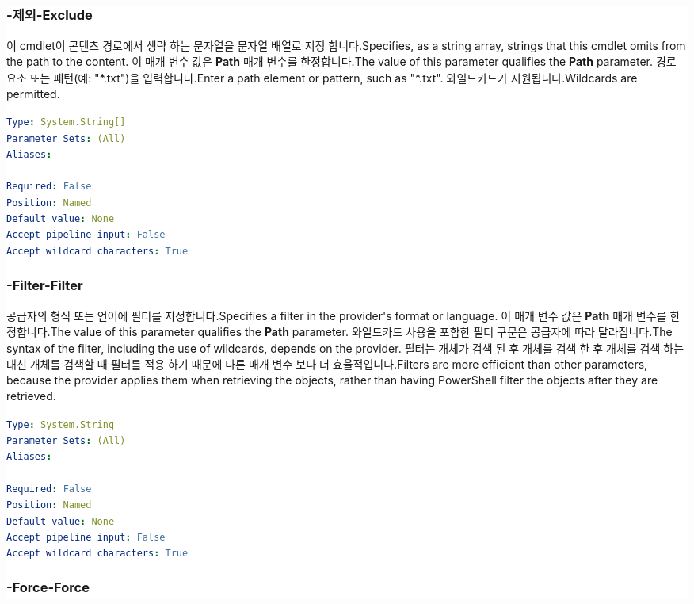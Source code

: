 ### <span data-ttu-id="ab51e-145">-제외</span><span class="sxs-lookup"><span data-stu-id="ab51e-145">-Exclude</span></span>

<span data-ttu-id="ab51e-146">이 cmdlet이 콘텐츠 경로에서 생략 하는 문자열을 문자열 배열로 지정 합니다.</span><span class="sxs-lookup"><span data-stu-id="ab51e-146">Specifies, as a string array, strings that this cmdlet omits from the path to the content.</span></span> <span data-ttu-id="ab51e-147">이 매개 변수 값은 **Path** 매개 변수를 한정합니다.</span><span class="sxs-lookup"><span data-stu-id="ab51e-147">The value of this parameter qualifies the **Path** parameter.</span></span> <span data-ttu-id="ab51e-148">경로 요소 또는 패턴(예: "\*.txt")을 입력합니다.</span><span class="sxs-lookup"><span data-stu-id="ab51e-148">Enter a path element or pattern, such as "\*.txt".</span></span> <span data-ttu-id="ab51e-149">와일드카드가 지원됩니다.</span><span class="sxs-lookup"><span data-stu-id="ab51e-149">Wildcards are permitted.</span></span>

```yaml
Type: System.String[]
Parameter Sets: (All)
Aliases:

Required: False
Position: Named
Default value: None
Accept pipeline input: False
Accept wildcard characters: True
```

### <span data-ttu-id="ab51e-150">-Filter</span><span class="sxs-lookup"><span data-stu-id="ab51e-150">-Filter</span></span>

<span data-ttu-id="ab51e-151">공급자의 형식 또는 언어에 필터를 지정합니다.</span><span class="sxs-lookup"><span data-stu-id="ab51e-151">Specifies a filter in the provider's format or language.</span></span> <span data-ttu-id="ab51e-152">이 매개 변수 값은 **Path** 매개 변수를 한정합니다.</span><span class="sxs-lookup"><span data-stu-id="ab51e-152">The value of this parameter qualifies the **Path** parameter.</span></span> <span data-ttu-id="ab51e-153">와일드카드 사용을 포함한 필터 구문은 공급자에 따라 달라집니다.</span><span class="sxs-lookup"><span data-stu-id="ab51e-153">The syntax of the filter, including the use of wildcards, depends on the provider.</span></span> <span data-ttu-id="ab51e-154">필터는 개체가 검색 된 후 개체를 검색 한 후 개체를 검색 하는 대신 개체를 검색할 때 필터를 적용 하기 때문에 다른 매개 변수 보다 더 효율적입니다.</span><span class="sxs-lookup"><span data-stu-id="ab51e-154">Filters are more efficient than other parameters, because the provider applies them when retrieving the objects, rather than having PowerShell filter the objects after they are retrieved.</span></span>

```yaml
Type: System.String
Parameter Sets: (All)
Aliases:

Required: False
Position: Named
Default value: None
Accept pipeline input: False
Accept wildcard characters: True
```

### <span data-ttu-id="ab51e-155">-Force</span><span class="sxs-lookup"><span data-stu-id="ab51e-155">-Force</span></span>
